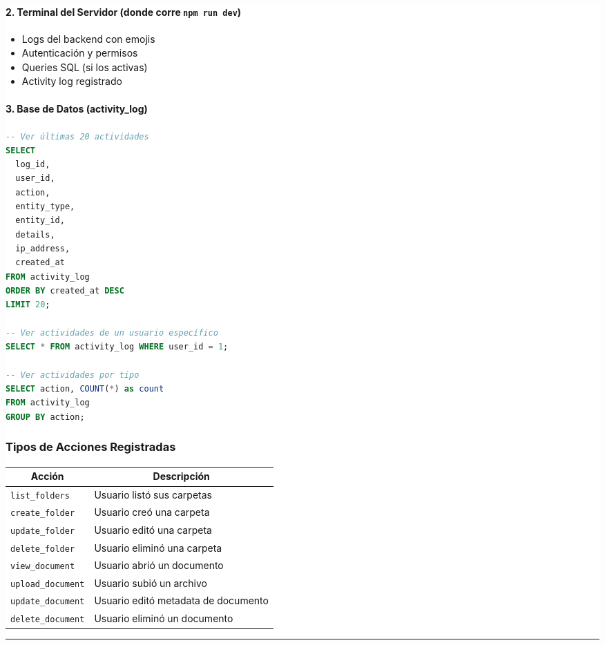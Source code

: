 #### 2. Terminal del Servidor (donde corre `npm run dev`)
- Logs del backend con emojis
- Autenticación y permisos
- Queries SQL (si los activas)
- Activity log registrado

#### 3. Base de Datos (activity_log)
```sql
-- Ver últimas 20 actividades
SELECT
  log_id,
  user_id,
  action,
  entity_type,
  entity_id,
  details,
  ip_address,
  created_at
FROM activity_log
ORDER BY created_at DESC
LIMIT 20;

-- Ver actividades de un usuario específico
SELECT * FROM activity_log WHERE user_id = 1;

-- Ver actividades por tipo
SELECT action, COUNT(*) as count
FROM activity_log
GROUP BY action;
```

### Tipos de Acciones Registradas

| Acción | Descripción |
|--------|-------------|
| `list_folders` | Usuario listó sus carpetas |
| `create_folder` | Usuario creó una carpeta |
| `update_folder` | Usuario editó una carpeta |
| `delete_folder` | Usuario eliminó una carpeta |
| `view_document` | Usuario abrió un documento |
| `upload_document` | Usuario subió un archivo |
| `update_document` | Usuario editó metadata de documento |
| `delete_document` | Usuario eliminó un documento |

---
